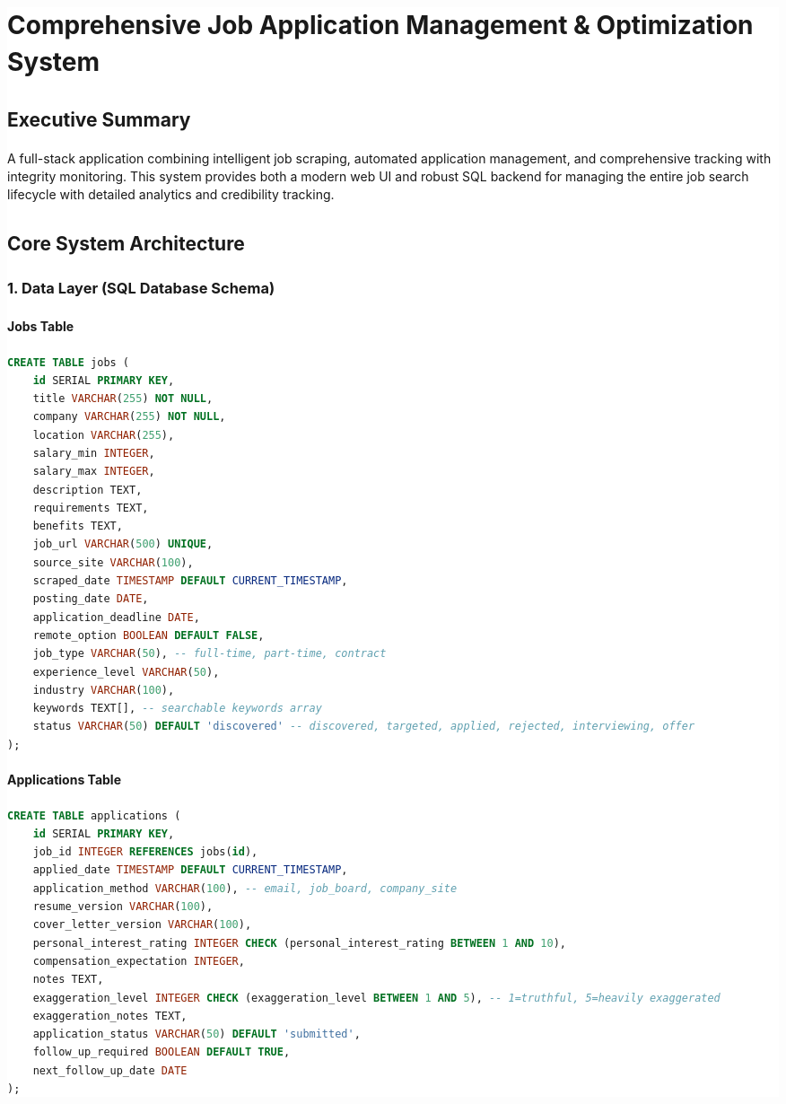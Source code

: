 # Comprehensive Job Application Management & Optimization System

## Executive Summary

A full-stack application combining intelligent job scraping, automated application management, and comprehensive tracking with integrity monitoring. This system provides both a modern web UI and robust SQL backend for managing the entire job search lifecycle with detailed analytics and credibility tracking.

## Core System Architecture

### 1. Data Layer (SQL Database Schema)

#### Jobs Table
```sql
CREATE TABLE jobs (
    id SERIAL PRIMARY KEY,
    title VARCHAR(255) NOT NULL,
    company VARCHAR(255) NOT NULL,
    location VARCHAR(255),
    salary_min INTEGER,
    salary_max INTEGER,
    description TEXT,
    requirements TEXT,
    benefits TEXT,
    job_url VARCHAR(500) UNIQUE,
    source_site VARCHAR(100),
    scraped_date TIMESTAMP DEFAULT CURRENT_TIMESTAMP,
    posting_date DATE,
    application_deadline DATE,
    remote_option BOOLEAN DEFAULT FALSE,
    job_type VARCHAR(50), -- full-time, part-time, contract
    experience_level VARCHAR(50),
    industry VARCHAR(100),
    keywords TEXT[], -- searchable keywords array
    status VARCHAR(50) DEFAULT 'discovered' -- discovered, targeted, applied, rejected, interviewing, offer
);
```

#### Applications Table
```sql
CREATE TABLE applications (
    id SERIAL PRIMARY KEY,
    job_id INTEGER REFERENCES jobs(id),
    applied_date TIMESTAMP DEFAULT CURRENT_TIMESTAMP,
    application_method VARCHAR(100), -- email, job_board, company_site
    resume_version VARCHAR(100),
    cover_letter_version VARCHAR(100),
    personal_interest_rating INTEGER CHECK (personal_interest_rating BETWEEN 1 AND 10),
    compensation_expectation INTEGER,
    notes TEXT,
    exaggeration_level INTEGER CHECK (exaggeration_level BETWEEN 1 AND 5), -- 1=truthful, 5=heavily exaggerated
    exaggeration_notes TEXT,
    application_status VARCHAR(50) DEFAULT 'submitted',
    follow_up_required BOOLEAN DEFAULT TRUE,
    next_follow_up_date DATE
);
```
